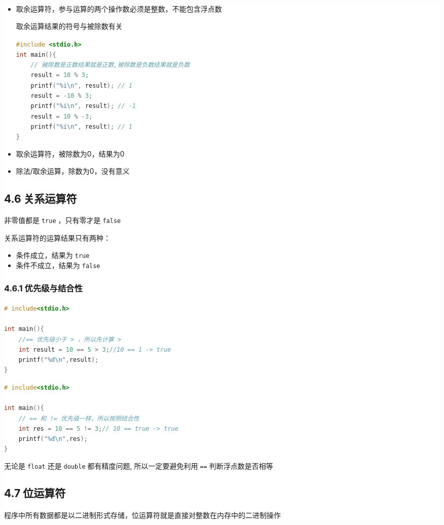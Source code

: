- 取余运算符，参与运算的两个操作数必须是整数，不能包含浮点数

  取余运算结果的符号与被除数有关

  ```c
  #include <stdio.h>
  int main(){
      // 被除数是正数结果就是正数,被除数是负数结果就是负数
      result = 10 % 3;
      printf("%i\n", result); // 1
      result = -10 % 3;
      printf("%i\n", result); // -1
      result = 10 % -3;
      printf("%i\n", result); // 1
  }
  ```

- 取余运算符，被除数为0，结果为0

- 除法/取余运算，除数为0，没有意义

## 4.6 关系运算符
非零值都是 `true` ，只有零才是 `false`

关系运算符的运算结果只有两种：
- 条件成立，结果为 `true`
- 条件不成立，结果为 `false`

### 4.6.1 优先级与结合性

```c
# include<stdio.h>

int main(){
    //== 优先级小于 > ，所以先计算 > 
    int result = 10 == 5 > 3;//10 == 1 -> true
    printf("%d\n",result);
}
```

```c
# include<stdio.h>

int main(){
    // == 和 != 优先级一样，所以按照结合性
    int res = 10 == 5 != 3;// 10 == true -> true
    printf("%d\n",res);
}
```

无论是 `float` 还是 `double` 都有精度问题, 所以一定要避免利用 `==` 判断浮点数是否相等

## 4.7 位运算符

程序中所有数据都是以二进制形式存储，位运算符就是直接对整数在内存中的二进制操作
